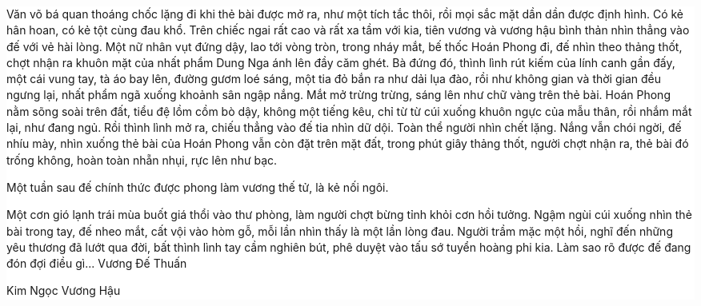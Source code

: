  
Văn võ bá quan thoáng chốc lặng đi khi thẻ bài được mở ra, như một tích tắc thôi, rồi mọi sắc mặt dần dần được định hình. Có kẻ hân hoan, có kẻ tột cùng đau khổ. Trên chiếc ngai rất cao và rất xa tầm với kia, tiên vương và vương hậu bình thản nhìn thẳng vào đế với vẻ hài lòng. Một nữ nhân vụt đứng dậy, lao tới vòng tròn, trong nháy mắt, bế thốc Hoán Phong đi, đế nhìn theo thảng thốt, chợt nhận ra khuôn mặt của nhất phẩm Dung Nga ánh lên đầy căm ghét. Bà đứng đó, thình lình rút kiếm của lính canh gần đấy, một cái vung tay, tà áo bay lên, đường gươm loé sáng, một tia đỏ bắn ra như dải lụa đào, rồi như không gian và thời gian đều ngưng lại, nhất phẩm ngã xuống khoảnh sân ngập nắng. Mắt mở trừng trừng, sáng lên như chữ vàng trên thẻ bài. Hoán Phong nằm sõng soài trên đất, tiểu đệ lồm cồm bò dậy, không một tiếng kêu, chỉ từ từ cúi xuống khuôn ngực của mẫu thân, rồi nhắm mắt lại, như đang ngủ. Rồi thình lình mở ra, chiếu thẳng vào đế tia nhìn dữ dội.
Toàn thể người nhìn chết lặng. Nắng vẫn chói ngời, đế nhíu mày, nhìn xuống thẻ bài của Hoán Phong vẫn còn đặt trên mặt đất, trong phút giây thảng thốt, người chợt nhận ra, thẻ bài đó trống không, hoàn toàn nhẵn nhụi, rực lên như bạc.
 
 
Một tuần sau đế chính thức được phong làm vương thế tử, là kẻ nối ngôi. 
 
Một cơn gió lạnh trái mùa buốt giá thổi vào thư phòng, làm người chợt bừng tỉnh khỏi cơn hồi tưởng. Ngậm ngùi cúi xuống nhìn thẻ bài trong tay, đế nheo mắt, cất vội vào hòm gỗ, mỗi lần nhìn thấy là một lần lòng đau. Người trầm mặc một hồi, nghĩ đến những yêu thương đã lướt qua đời, bất thình lình tay cầm nghiên bút, phê duyệt vào tấu sớ tuyển hoàng phi kia. Làm sao rõ được đế đang đón đợi điều gì...
Vương Đế Thuấn

Kim Ngọc Vương Hậu
